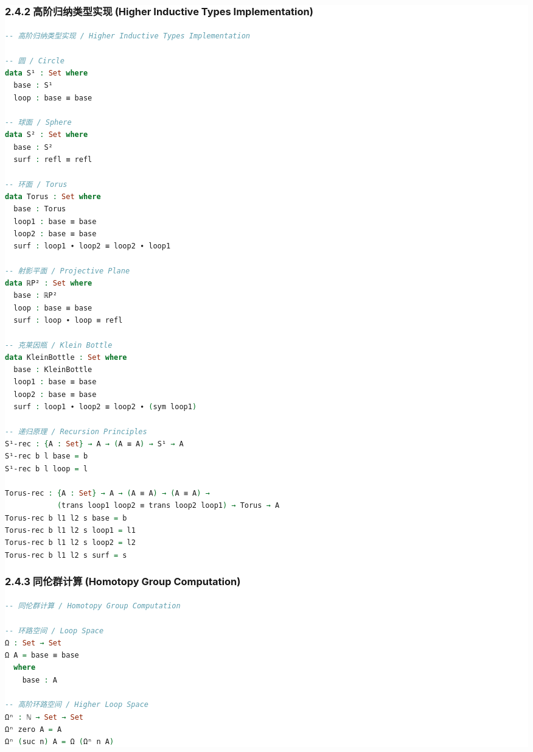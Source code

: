 ### 2.4.2 高阶归纳类型实现 (Higher Inductive Types Implementation)

```agda
-- 高阶归纳类型实现 / Higher Inductive Types Implementation

-- 圆 / Circle
data S¹ : Set where
  base : S¹
  loop : base ≡ base

-- 球面 / Sphere
data S² : Set where
  base : S²
  surf : refl ≡ refl

-- 环面 / Torus
data Torus : Set where
  base : Torus
  loop1 : base ≡ base
  loop2 : base ≡ base
  surf : loop1 ∙ loop2 ≡ loop2 ∙ loop1

-- 射影平面 / Projective Plane
data ℝP² : Set where
  base : ℝP²
  loop : base ≡ base
  surf : loop ∙ loop ≡ refl

-- 克莱因瓶 / Klein Bottle
data KleinBottle : Set where
  base : KleinBottle
  loop1 : base ≡ base
  loop2 : base ≡ base
  surf : loop1 ∙ loop2 ≡ loop2 ∙ (sym loop1)

-- 递归原理 / Recursion Principles
S¹-rec : {A : Set} → A → (A ≡ A) → S¹ → A
S¹-rec b l base = b
S¹-rec b l loop = l

Torus-rec : {A : Set} → A → (A ≡ A) → (A ≡ A) → 
            (trans loop1 loop2 ≡ trans loop2 loop1) → Torus → A
Torus-rec b l1 l2 s base = b
Torus-rec b l1 l2 s loop1 = l1
Torus-rec b l1 l2 s loop2 = l2
Torus-rec b l1 l2 s surf = s
```

### 2.4.3 同伦群计算 (Homotopy Group Computation)

```agda
-- 同伦群计算 / Homotopy Group Computation

-- 环路空间 / Loop Space
Ω : Set → Set
Ω A = base ≡ base
  where
    base : A

-- 高阶环路空间 / Higher Loop Space
Ωⁿ : ℕ → Set → Set
Ωⁿ zero A = A
Ωⁿ (suc n) A = Ω (Ωⁿ n A)

```